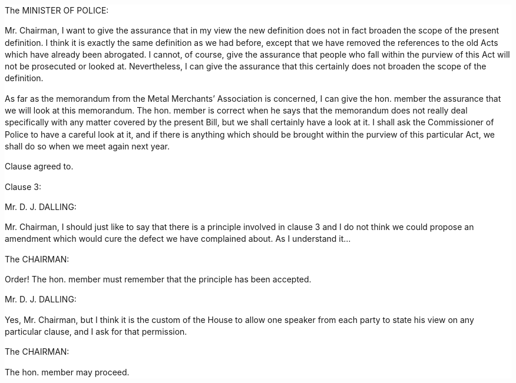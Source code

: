 </speech>

<speech by="#minister_of_police">

<from>The <person refersTo="hansard_za">MINISTER OF POLICE</person>:</from>

<p>Mr. Chairman, I want to give the assurance that in my view the new definition does not in fact broaden the scope of the present definition. I think it is exactly the same definition as we had before, except that we have removed the references to the old Acts which have already been abrogated. I cannot, of course, give the assurance that people who fall within the purview of this Act will not be prosecuted or looked at. Nevertheless, I can give the assurance that this certainly does not broaden the scope of the definition.</p>

<p>As far as the memorandum from the Metal Merchants&#x2019; Association is concerned, I can give the hon. member the assurance that we will look at this memorandum. The hon. member is correct when he says that the memorandum does not really deal specifically with any matter covered by the present Bill, but we shall certainly have a look at it. I shall ask the Commissioner of Police to have a careful look at it, and if there is anything which should be brought within the purview of this particular Act, we shall do so when we meet again next year.</p>

<p>Clause agreed to.</p>

<p>Clause 3:</p>

</speech>

<speech by="#dalling">

<from>Mr. <person refersTo="hansard_za">D. J. DALLING</person>:</from>

<p>Mr. Chairman, I should just like to say that there is a principle involved in clause 3 and I do not think we could propose an amendment which would cure the defect we have complained about. As I understand it&#x2026;</p>

</speech>

<speech by="#chairman">

<from>The <person refersTo="hansard_za">CHAIRMAN</person>:</from>

<p>Order! The hon. member must remember that the principle has been accepted.</p>

</speech>

<speech by="#dalling">

<from>Mr. <person refersTo="hansard_za">D. J. DALLING</person>:</from>

<p>Yes, Mr. Chairman, but I think it is the custom of the House to allow one speaker from each party to state his view on any particular clause, and I ask for that permission.</p>

</speech>

<speech by="#chairman">

<from><span class="col_1619-1620" refersTo="page_0827"/>The <person refersTo="hansard_za">CHAIRMAN</person>:</from>

<p>The hon. member may proceed.</p>

</speech>
